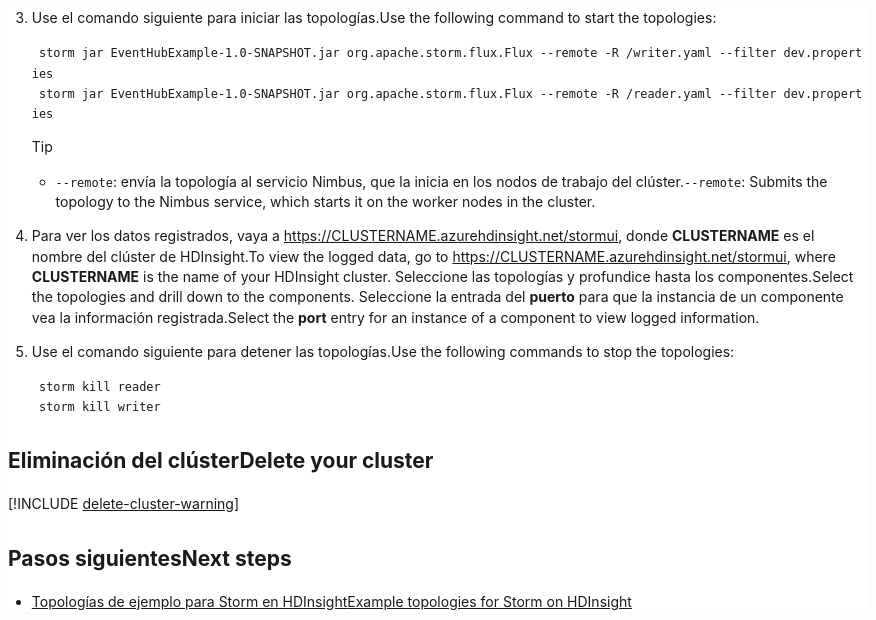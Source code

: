 3. <span data-ttu-id="def54-229">Use el comando siguiente para iniciar las topologías.</span><span class="sxs-lookup"><span data-stu-id="def54-229">Use the following command to start the topologies:</span></span>

        storm jar EventHubExample-1.0-SNAPSHOT.jar org.apache.storm.flux.Flux --remote -R /writer.yaml --filter dev.properties
        storm jar EventHubExample-1.0-SNAPSHOT.jar org.apache.storm.flux.Flux --remote -R /reader.yaml --filter dev.properties

    > [!TIP]
    > * <span data-ttu-id="def54-230">`--remote`: envía la topología al servicio Nimbus, que la inicia en los nodos de trabajo del clúster.</span><span class="sxs-lookup"><span data-stu-id="def54-230">`--remote`: Submits the topology to the Nimbus service, which starts it on the worker nodes in the cluster.</span></span>

4. <span data-ttu-id="def54-231">Para ver los datos registrados, vaya a https://CLUSTERNAME.azurehdinsight.net/stormui, donde __CLUSTERNAME__ es el nombre del clúster de HDInsight.</span><span class="sxs-lookup"><span data-stu-id="def54-231">To view the logged data, go to https://CLUSTERNAME.azurehdinsight.net/stormui, where __CLUSTERNAME__ is the name of your HDInsight cluster.</span></span> <span data-ttu-id="def54-232">Seleccione las topologías y profundice hasta los componentes.</span><span class="sxs-lookup"><span data-stu-id="def54-232">Select the topologies and drill down to the components.</span></span> <span data-ttu-id="def54-233">Seleccione la entrada del __puerto__ para que la instancia de un componente vea la información registrada.</span><span class="sxs-lookup"><span data-stu-id="def54-233">Select the __port__ entry for an instance of a component to view logged information.</span></span>

5. <span data-ttu-id="def54-234">Use el comando siguiente para detener las topologías.</span><span class="sxs-lookup"><span data-stu-id="def54-234">Use the following commands to stop the topologies:</span></span>

        storm kill reader
        storm kill writer

## <a name="delete-your-cluster"></a><span data-ttu-id="def54-235">Eliminación del clúster</span><span class="sxs-lookup"><span data-stu-id="def54-235">Delete your cluster</span></span>

[!INCLUDE [delete-cluster-warning](../../includes/hdinsight-delete-cluster-warning.md)]

## <a name="next-steps"></a><span data-ttu-id="def54-236">Pasos siguientes</span><span class="sxs-lookup"><span data-stu-id="def54-236">Next steps</span></span>

* [<span data-ttu-id="def54-237">Topologías de ejemplo para Storm en HDInsight</span><span class="sxs-lookup"><span data-stu-id="def54-237">Example topologies for Storm on HDInsight</span></span>](hdinsight-storm-example-topology.md)
